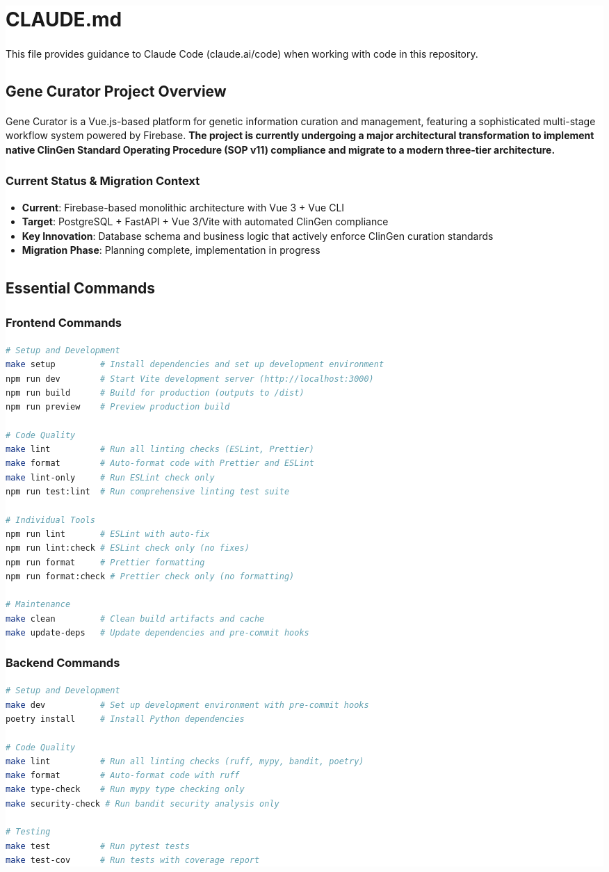 # CLAUDE.md

This file provides guidance to Claude Code (claude.ai/code) when working with code in this repository.

## Gene Curator Project Overview

Gene Curator is a Vue.js-based platform for genetic information curation and management, featuring a sophisticated multi-stage workflow system powered by Firebase. **The project is currently undergoing a major architectural transformation to implement native ClinGen Standard Operating Procedure (SOP v11) compliance and migrate to a modern three-tier architecture.**

### Current Status & Migration Context
- **Current**: Firebase-based monolithic architecture with Vue 3 + Vue CLI
- **Target**: PostgreSQL + FastAPI + Vue 3/Vite with automated ClinGen compliance
- **Key Innovation**: Database schema and business logic that actively enforce ClinGen curation standards
- **Migration Phase**: Planning complete, implementation in progress

## Essential Commands

### Frontend Commands
```bash
# Setup and Development  
make setup         # Install dependencies and set up development environment
npm run dev        # Start Vite development server (http://localhost:3000)
npm run build      # Build for production (outputs to /dist)
npm run preview    # Preview production build

# Code Quality
make lint          # Run all linting checks (ESLint, Prettier)
make format        # Auto-format code with Prettier and ESLint
make lint-only     # Run ESLint check only
npm run test:lint  # Run comprehensive linting test suite

# Individual Tools
npm run lint       # ESLint with auto-fix
npm run lint:check # ESLint check only (no fixes)
npm run format     # Prettier formatting
npm run format:check # Prettier check only (no formatting)

# Maintenance
make clean         # Clean build artifacts and cache
make update-deps   # Update dependencies and pre-commit hooks
```

### Backend Commands
```bash
# Setup and Development
make dev           # Set up development environment with pre-commit hooks
poetry install     # Install Python dependencies

# Code Quality
make lint          # Run all linting checks (ruff, mypy, bandit, poetry)
make format        # Auto-format code with ruff
make type-check    # Run mypy type checking only
make security-check # Run bandit security analysis only

# Testing
make test          # Run pytest tests
make test-cov      # Run tests with coverage report
```